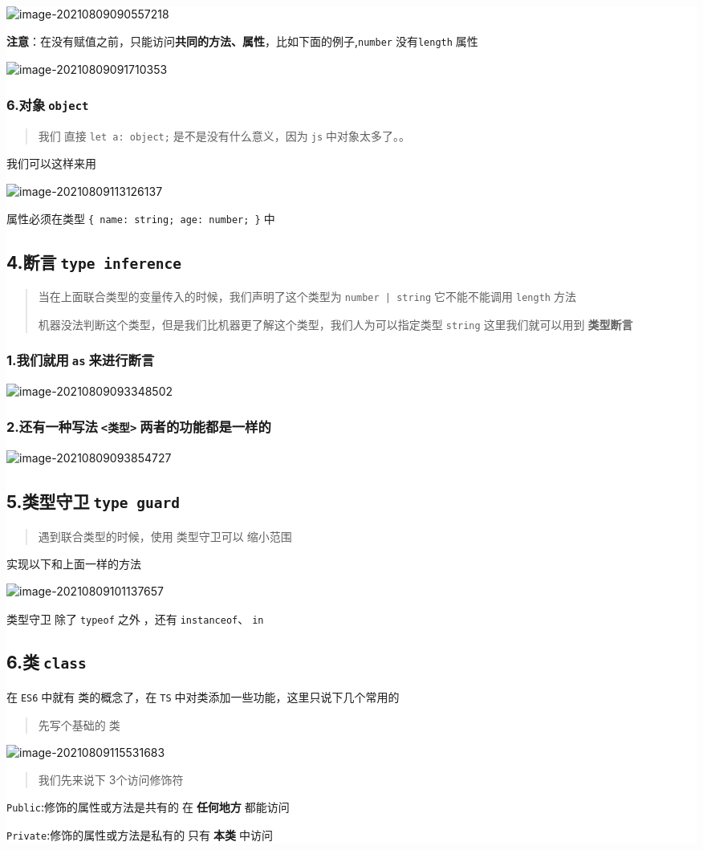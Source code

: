![image-20210809090557218](https://p3-juejin.byteimg.com/tos-cn-i-k3u1fbpfcp/b0c6c42d49bf415290f1e4bf5be2263b~tplv-k3u1fbpfcp-watermark.awebp)

**注意**：在没有赋值之前，只能访问**共同的方法、属性**，比如下面的例子,`number` 没有`length` 属性

![image-20210809091710353](https://p3-juejin.byteimg.com/tos-cn-i-k3u1fbpfcp/200ea90d1743410c9234f98644aa7238~tplv-k3u1fbpfcp-watermark.awebp)

### 6.对象 `object`

> 我们 直接 `let a: object;` 是不是没有什么意义，因为 `js` 中对象太多了。。

我们可以这样来用

![image-20210809113126137](https://p3-juejin.byteimg.com/tos-cn-i-k3u1fbpfcp/8656e57cf2984664a4de36aa97e764f8~tplv-k3u1fbpfcp-watermark.awebp)

属性必须在类型 `{ name: string; age: number; }` 中

## 4.断言 `type inference`

> 当在上面联合类型的变量传入的时候，我们声明了这个类型为 `number | string` 它不能不能调用 `length` 方法
>
> 机器没法判断这个类型，但是我们比机器更了解这个类型，我们人为可以指定类型 `string` 这里我们就可以用到 **类型断言**

### 1.我们就用 `as` 来进行断言

![image-20210809093348502](https://p3-juejin.byteimg.com/tos-cn-i-k3u1fbpfcp/763c3ce74ada44f98a4fd99b12e2ce02~tplv-k3u1fbpfcp-watermark.awebp)

### 2.还有一种写法 `<类型>` 两者的功能都是一样的

![image-20210809093854727](https://p3-juejin.byteimg.com/tos-cn-i-k3u1fbpfcp/9f334abbe81545dd8830b65ad21a7bb0~tplv-k3u1fbpfcp-watermark.awebp)

## 5.类型守卫 `type guard`

> 遇到联合类型的时候，使用 类型守卫可以 缩小范围

实现以下和上面一样的方法

![image-20210809101137657](https://p3-juejin.byteimg.com/tos-cn-i-k3u1fbpfcp/4682cf9bc4ae407abd342a06a211bda4~tplv-k3u1fbpfcp-watermark.awebp)

类型守卫 除了 `typeof` 之外 ，还有 `instanceof`、 `in`

## 6.类 `class`

在 `ES6` 中就有 类的概念了，在 `TS` 中对类添加一些功能，这里只说下几个常用的

> 先写个基础的 类

![image-20210809115531683](https://p3-juejin.byteimg.com/tos-cn-i-k3u1fbpfcp/c4b2d90218ed46cbad97df2377f99170~tplv-k3u1fbpfcp-watermark.awebp)

> 我们先来说下 3个访问修饰符

`Public`:修饰的属性或方法是共有的 在 **任何地方** 都能访问

`Private`:修饰的属性或方法是私有的 只有 **本类** 中访问

